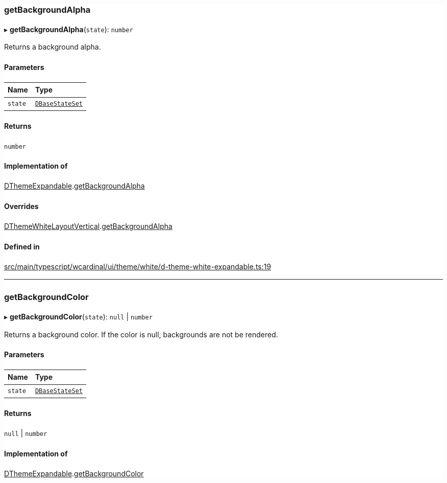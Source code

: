 ### getBackgroundAlpha

▸ **getBackgroundAlpha**(`state`): `number`

Returns a background alpha.

#### Parameters

| Name | Type |
| :------ | :------ |
| `state` | [`DBaseStateSet`](../interfaces/DBaseStateSet.md) |

#### Returns

`number`

#### Implementation of

[DThemeExpandable](../interfaces/DThemeExpandable.md).[getBackgroundAlpha](../interfaces/DThemeExpandable.md#getbackgroundalpha)

#### Overrides

[DThemeWhiteLayoutVertical](DThemeWhiteLayoutVertical.md).[getBackgroundAlpha](DThemeWhiteLayoutVertical.md#getbackgroundalpha)

#### Defined in

[src/main/typescript/wcardinal/ui/theme/white/d-theme-white-expandable.ts:19](https://github.com/winter-cardinal/winter-cardinal-ui/blob/v0.179.0/src/main/typescript/wcardinal/ui/theme/white/d-theme-white-expandable.ts#L19)

___

### getBackgroundColor

▸ **getBackgroundColor**(`state`): ``null`` \| `number`

Returns a background color.
If the color is null, backgrounds are not be rendered.

#### Parameters

| Name | Type |
| :------ | :------ |
| `state` | [`DBaseStateSet`](../interfaces/DBaseStateSet.md) |

#### Returns

``null`` \| `number`

#### Implementation of

[DThemeExpandable](../interfaces/DThemeExpandable.md).[getBackgroundColor](../interfaces/DThemeExpandable.md#getbackgroundcolor)
